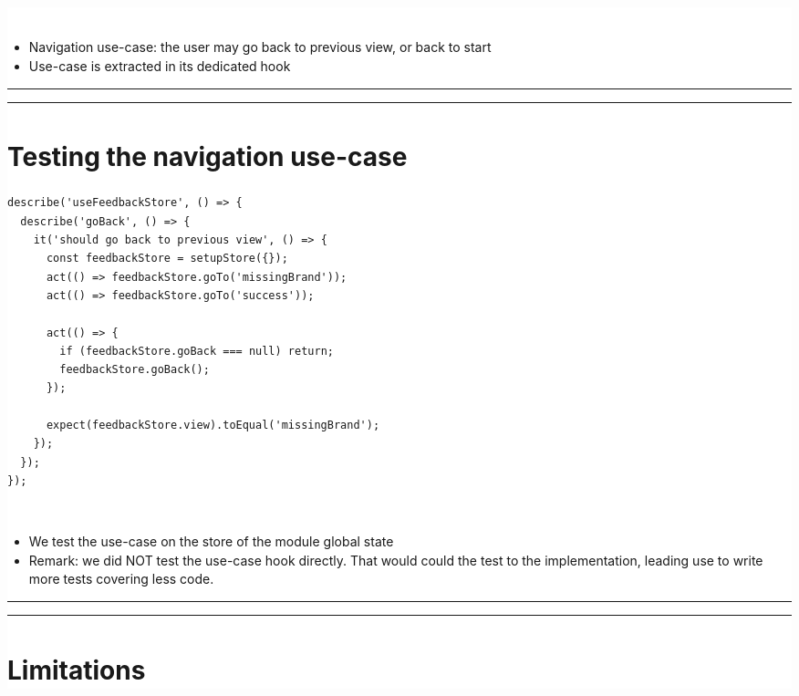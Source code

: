 <br/>

- Navigation use-case: the user may go back to previous view, or back to start
- Use-case is extracted in its dedicated hook

<style>
.slidev-layout h1 {
  color: #00ADD0;
}
</style>

---
---

# Testing the navigation use-case

```tsx
describe('useFeedbackStore', () => {
  describe('goBack', () => {
    it('should go back to previous view', () => {
      const feedbackStore = setupStore({});
      act(() => feedbackStore.goTo('missingBrand'));
      act(() => feedbackStore.goTo('success'));

      act(() => {
        if (feedbackStore.goBack === null) return;
        feedbackStore.goBack();
      });

      expect(feedbackStore.view).toEqual('missingBrand');
    });
  });
});

```

<br/>

- We test the use-case on the store of the module global state
- Remark: we did NOT test the use-case hook directly. That would could the test to the implementation, leading use to write more tests covering less code.

<style>
.slidev-layout h1 {
  color: #00ADD0;
}
</style>

---
---

# Limitations
